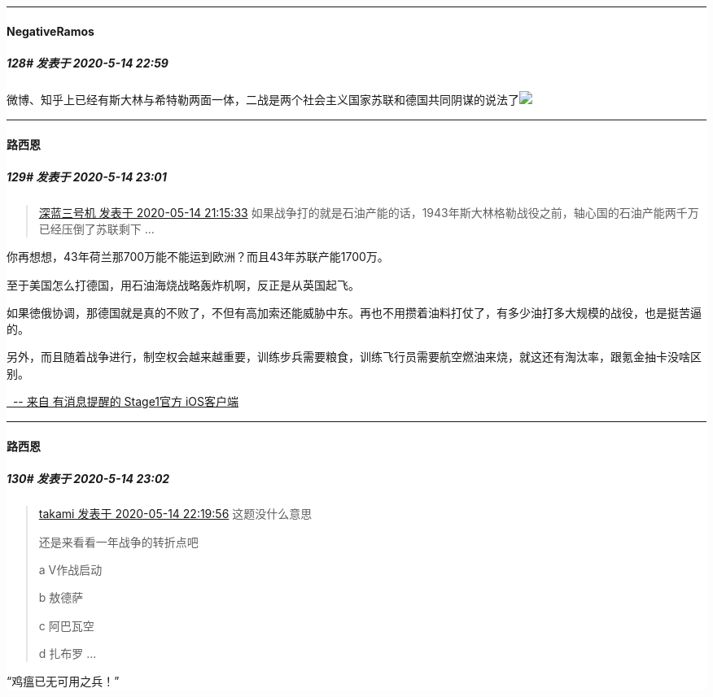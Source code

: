
-----

####  NegativeRamos  
##### 128#       发表于 2020-5-14 22:59




微博、知乎上已经有斯大林与希特勒两面一体，二战是两个社会主义国家苏联和德国共同阴谋的说法了<img src="https://static.saraba1st.com/image/smiley/face2017/002.png" referrerpolicy="no-referrer">







-----

####  路西恩  
##### 129#       发表于 2020-5-14 23:01



<blockquote><a href="httphttps://bbs.saraba1st.com/2b/forum.php?mod=redirect&amp;goto=findpost&amp;pid=47420711&amp;ptid=1934973" target="_blank">深蓝三号机 发表于 2020-05-14 21:15:33</a>
如果战争打的就是石油产能的话，1943年斯大林格勒战役之前，轴心国的石油产能两千万已经压倒了苏联剩下 ...</blockquote>你再想想，43年荷兰那700万能不能运到欧洲？而且43年苏联产能1700万。

至于美国怎么打德国，用石油海烧战略轰炸机啊，反正是从英国起飞。

如果徳俄协调，那德国就是真的不败了，不但有高加索还能威胁中东。再也不用攒着油料打仗了，有多少油打多大规模的战役，也是挺苦逼的。

另外，而且随着战争进行，制空权会越来越重要，训练步兵需要粮食，训练飞行员需要航空燃油来烧，就这还有淘汰率，跟氪金抽卡没啥区别。

[  -- 来自 有消息提醒的 Stage1官方 iOS客户端](https://itunes.apple.com/fi/app/saraba1st/id1221237470?mt=8)







-----

####  路西恩  
##### 130#       发表于 2020-5-14 23:02



<blockquote><a href="httphttps://bbs.saraba1st.com/2b/forum.php?mod=redirect&amp;goto=findpost&amp;pid=47421446&amp;ptid=1934973" target="_blank">takami 发表于 2020-05-14 22:19:56</a>
这题没什么意思


还是来看看一年战争的转折点吧


a V作战启动

b 敖德萨

c 阿巴瓦空

d 扎布罗 ...</blockquote>“鸡瘟已无可用之兵！”
